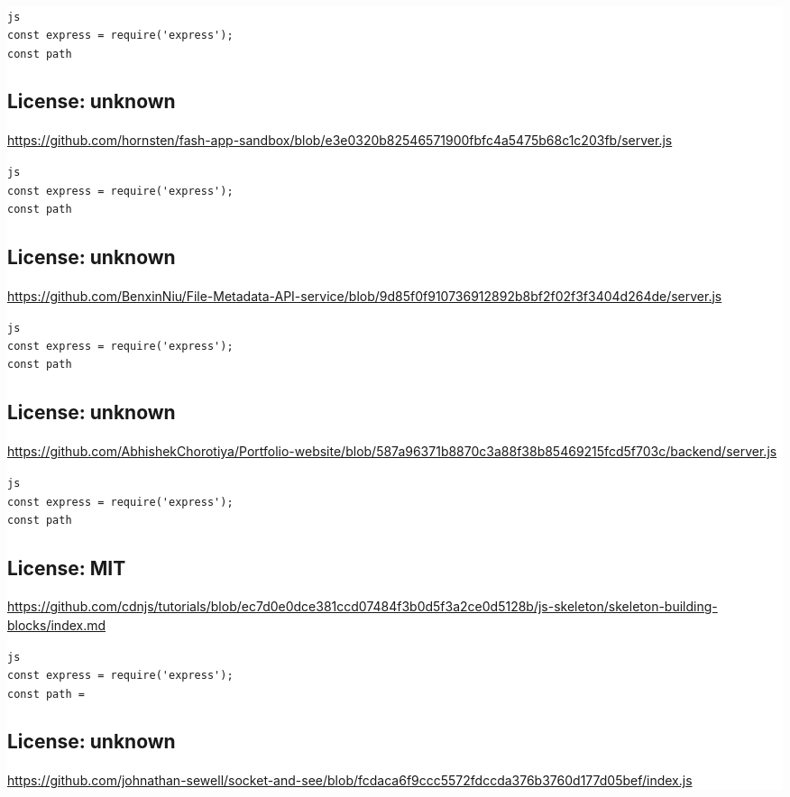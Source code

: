 ```
js
const express = require('express');
const path
```


## License: unknown
https://github.com/hornsten/fash-app-sandbox/blob/e3e0320b82546571900fbfc4a5475b68c1c203fb/server.js

```
js
const express = require('express');
const path
```


## License: unknown
https://github.com/BenxinNiu/File-Metadata-API-service/blob/9d85f0f910736912892b8bf2f02f3f3404d264de/server.js

```
js
const express = require('express');
const path
```


## License: unknown
https://github.com/AbhishekChorotiya/Portfolio-website/blob/587a96371b8870c3a88f38b85469215fcd5f703c/backend/server.js

```
js
const express = require('express');
const path
```


## License: MIT
https://github.com/cdnjs/tutorials/blob/ec7d0e0dce381ccd07484f3b0d5f3a2ce0d5128b/js-skeleton/skeleton-building-blocks/index.md

```
js
const express = require('express');
const path =
```


## License: unknown
https://github.com/johnathan-sewell/socket-and-see/blob/fcdaca6f9ccc5572fdccda376b3760d177d05bef/index.js
